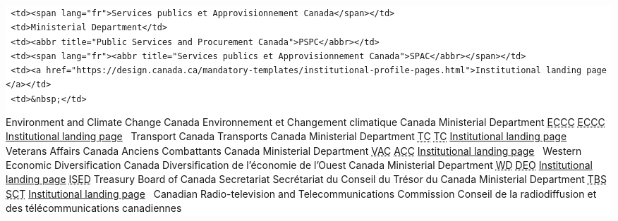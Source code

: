     <td><span lang="fr">Services publics et Approvisionnement Canada</span></td>
     <td>Ministerial Department</td>
     <td><abbr title="Public Services and Procurement Canada">PSPC</abbr></td>
     <td><span lang="fr"><abbr title="Services publics et Approvisionnement Canada">SPAC</abbr></span></td>
     <td><a href="https://design.canada.ca/mandatory-templates/institutional-profile-pages.html">Institutional landing page</a></td>
     <td>&nbsp;</td>
   </tr>
   <tr>
     <td>Environment and Climate Change Canada</td>
     <td><span lang="fr">Environnement et Changement climatique Canada</span></td>
     <td>Ministerial Department</td>
     <td><abbr title="Environment and Climate Change Canada">ECCC</abbr></td>
     <td><span lang="fr"><abbr title="Environnement et Changement climatique Canada">ECCC</abbr></span></td>
     <td><a href="https://design.canada.ca/mandatory-templates/institutional-profile-pages.html">Institutional landing page</a></td>
     <td>&nbsp;</td>
   </tr>
   <tr>
     <td>Transport Canada</td>
     <td><span lang="fr">Transports Canada</span></td>
     <td>Ministerial Department</td>
     <td><abbr title="Transport Canada">TC</abbr></td>
     <td><span lang="fr"><abbr title="Transports Canada">TC</abbr></span></td>
     <td><a href="https://design.canada.ca/mandatory-templates/institutional-profile-pages.html">Institutional landing page</a></td>
     <td>&nbsp;</td>
   </tr>
   <tr>
     <td>Veterans Affairs Canada</td>
     <td><span lang="fr">Anciens Combattants Canada</span></td>
     <td>Ministerial Department</td>
     <td><abbr title="Veterans Affairs Canada">VAC</abbr></td>
     <td><span lang="fr"><abbr title="Anciens Combattants Canada">ACC</abbr></span></td>
     <td><a href="https://design.canada.ca/mandatory-templates/institutional-profile-pages.html">Institutional landing page</a></td>
     <td>&nbsp;</td>
   </tr>
   <tr>
     <td>Western Economic Diversification Canada</td>
     <td><span lang="fr">Diversification de l’économie de l’Ouest Canada</span></td>
     <td>Ministerial Department</td>
     <td><abbr title="Western Economic Diversification Canada">WD</abbr></td>
     <td><span lang="fr"><abbr title="Diversification de l’économie de l’Ouest Canada">DEO</abbr></span></td>
     <td><a href="https://design.canada.ca/mandatory-templates/institutional-profile-pages.html">Institutional landing page</a></td>
     <td><abbr title="Innovation, Science and Economic Development Canada">ISED</abbr></td>
   </tr>
   <tr>
     <td>Treasury Board of Canada Secretariat</td>
     <td><span lang="fr">Secrétariat du Conseil du Trésor du Canada</span></td>
     <td>Ministerial Department</td>
     <td><abbr title="Treasury Board of Canada Secretariat">TBS</abbr></td>
     <td><span lang="fr"><abbr title="Secrétariat du Conseil du Trésor du Canada">SCT</abbr></span></td>
     <td><a href="https://design.canada.ca/mandatory-templates/institutional-profile-pages.html">Institutional landing page</a></td>
     <td>&nbsp;</td>
   </tr>
   <tr>
     <td>Canadian Radio-television and Telecommunications Commission</td>
     <td><span lang="fr">Conseil de la radiodiffusion et des télécommunications canadiennes</span></td>